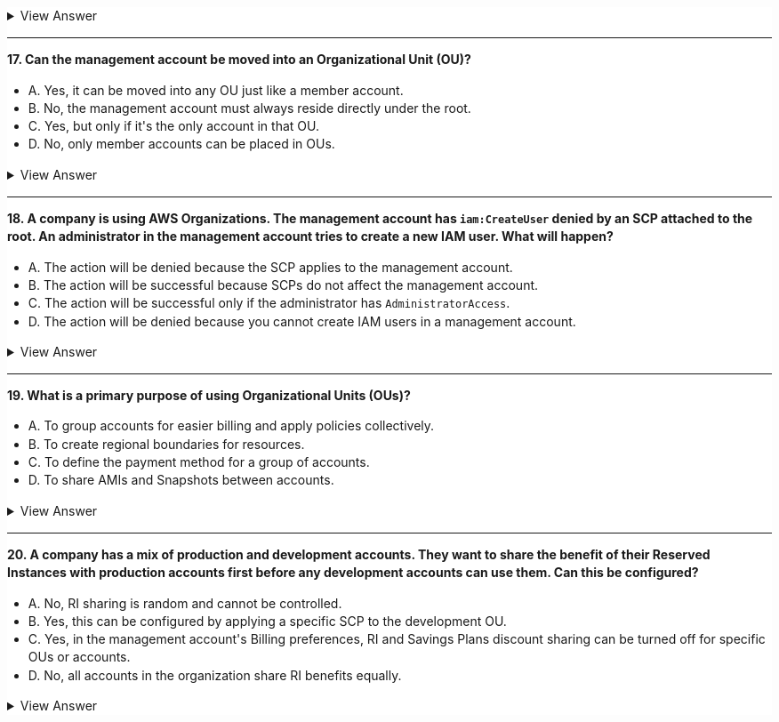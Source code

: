 <details><summary>View Answer</summary></details>


---

**17. Can the management account be moved into an Organizational Unit (OU)?**

- A. Yes, it can be moved into any OU just like a member account.
- B. No, the management account must always reside directly under the root.
- C. Yes, but only if it's the only account in that OU.
- D. No, only member accounts can be placed in OUs.

<details><summary>View Answer</summary></details>


---

**18. A company is using AWS Organizations. The management account has `iam:CreateUser` denied by an SCP attached to the root. An administrator in the management account tries to create a new IAM user. What will happen?**

- A. The action will be denied because the SCP applies to the management account.
- B. The action will be successful because SCPs do not affect the management account.
- C. The action will be successful only if the administrator has `AdministratorAccess`.
- D. The action will be denied because you cannot create IAM users in a management account.

<details><summary>View Answer</summary></details>


---

**19. What is a primary purpose of using Organizational Units (OUs)?**

- A. To group accounts for easier billing and apply policies collectively.
- B. To create regional boundaries for resources.
- C. To define the payment method for a group of accounts.
- D. To share AMIs and Snapshots between accounts.

<details><summary>View Answer</summary></details>


---

**20. A company has a mix of production and development accounts. They want to share the benefit of their Reserved Instances with production accounts first before any development accounts can use them. Can this be configured?**

- A. No, RI sharing is random and cannot be controlled.
- B. Yes, this can be configured by applying a specific SCP to the development OU.
- C. Yes, in the management account's Billing preferences, RI and Savings Plans discount sharing can be turned off for specific OUs or accounts.
- D. No, all accounts in the organization share RI benefits equally.

<details><summary>View Answer</summary></details>
